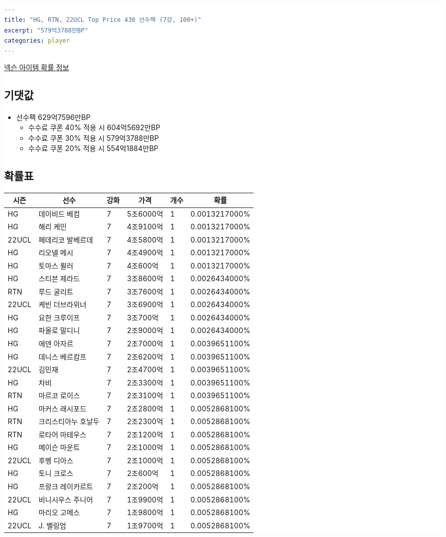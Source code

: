 ```yaml
---
title: "HG, RTN, 22UCL Top Price 430 선수팩 (7강, 100+)"
excerpt: "579억3788만BP"
categories: player
---
```

[넥슨 아이템 확률 정보](http://iteminfo.nexon.com/probability/fo4?sn=7329)

## 기댓값
- 선수팩 629억7596만BP
  - 수수료 쿠폰 40% 적용 시 604억5692만BP
  - 수수료 쿠폰 30% 적용 시 579억3788만BP
  - 수수료 쿠폰 20% 적용 시 554억1884만BP


## 확률표

|시즌|선수|강화|가격|개수|확률|
|---|---|---|---|---|---|
|HG|데이비드 베컴|7|5조6000억|1|0.0013217000%|
|HG|해리 케인|7|4조9100억|1|0.0013217000%|
|22UCL|페데리코 발베르데|7|4조5800억|1|0.0013217000%|
|HG|리오넬 메시|7|4조4900억|1|0.0013217000%|
|HG|토마스 뮐러|7|4조600억|1|0.0013217000%|
|HG|스티븐 제라드|7|3조8600억|1|0.0026434000%|
|RTN|루드 굴리트|7|3조7600억|1|0.0026434000%|
|22UCL|케빈 더브라위너|7|3조6900억|1|0.0026434000%|
|HG|요한 크루이프|7|3조700억|1|0.0026434000%|
|HG|파올로 말디니|7|2조9000억|1|0.0026434000%|
|HG|에덴 아자르|7|2조7000억|1|0.0039651100%|
|HG|데니스 베르캄프|7|2조6200억|1|0.0039651100%|
|22UCL|김민재|7|2조4700억|1|0.0039651100%|
|HG|차비|7|2조3300억|1|0.0039651100%|
|RTN|마르코 로이스|7|2조3100억|1|0.0039651100%|
|HG|마커스 래시포드|7|2조2800억|1|0.0052868100%|
|RTN|크리스티아누 호날두|7|2조2300억|1|0.0052868100%|
|RTN|로타어 마테우스|7|2조1200억|1|0.0052868100%|
|HG|메이슨 마운트|7|2조1000억|1|0.0052868100%|
|22UCL|후벵 디아스|7|2조1000억|1|0.0052868100%|
|HG|토니 크로스|7|2조600억|1|0.0052868100%|
|HG|프랑크 레이카르트|7|2조200억|1|0.0052868100%|
|22UCL|비니시우스 주니어|7|1조9900억|1|0.0052868100%|
|HG|마리오 고메스|7|1조9800억|1|0.0052868100%|
|22UCL|J. 벨링엄|7|1조9700억|1|0.0052868100%|